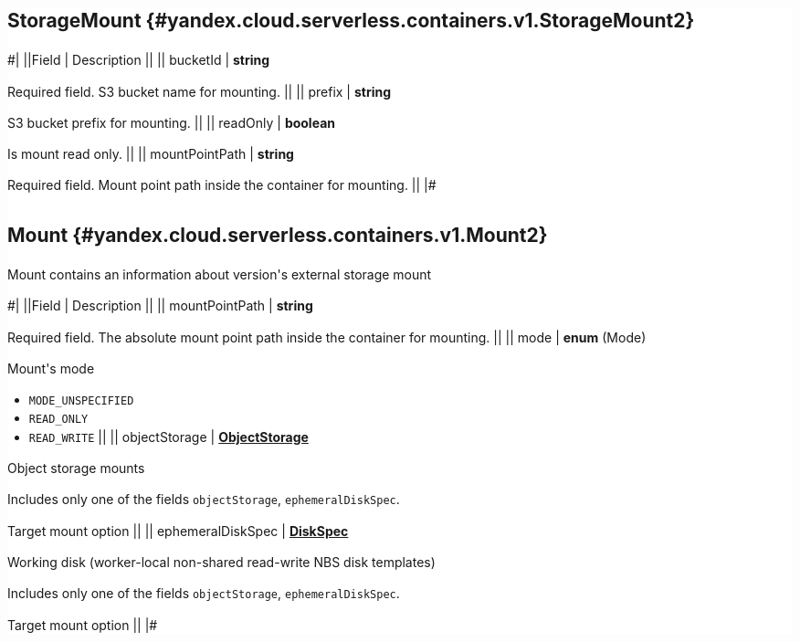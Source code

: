 ## StorageMount {#yandex.cloud.serverless.containers.v1.StorageMount2}

#|
||Field | Description ||
|| bucketId | **string**

Required field. S3 bucket name for mounting. ||
|| prefix | **string**

S3 bucket prefix for mounting. ||
|| readOnly | **boolean**

Is mount read only. ||
|| mountPointPath | **string**

Required field. Mount point path inside the container for mounting. ||
|#

## Mount {#yandex.cloud.serverless.containers.v1.Mount2}

Mount contains an information about version's external storage mount

#|
||Field | Description ||
|| mountPointPath | **string**

Required field. The absolute mount point path inside the container for mounting. ||
|| mode | **enum** (Mode)

Mount's mode

- `MODE_UNSPECIFIED`
- `READ_ONLY`
- `READ_WRITE` ||
|| objectStorage | **[ObjectStorage](#yandex.cloud.serverless.containers.v1.Mount.ObjectStorage2)**

Object storage mounts

Includes only one of the fields `objectStorage`, `ephemeralDiskSpec`.

Target mount option ||
|| ephemeralDiskSpec | **[DiskSpec](#yandex.cloud.serverless.containers.v1.Mount.DiskSpec2)**

Working disk (worker-local non-shared read-write NBS disk templates)

Includes only one of the fields `objectStorage`, `ephemeralDiskSpec`.

Target mount option ||
|#
